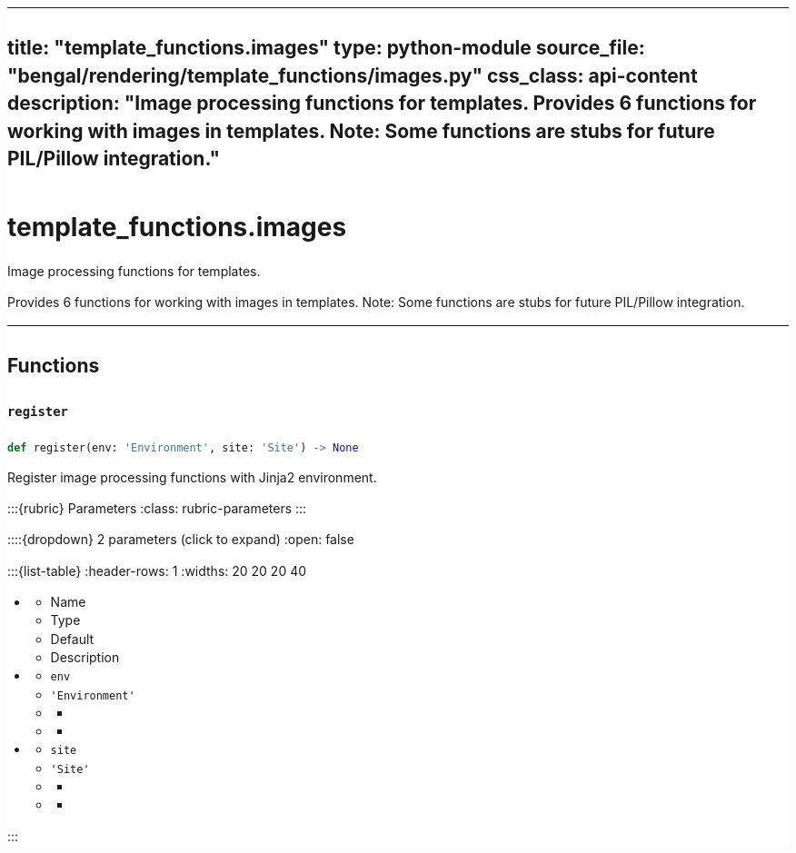 
---
title: "template_functions.images"
type: python-module
source_file: "bengal/rendering/template_functions/images.py"
css_class: api-content
description: "Image processing functions for templates.  Provides 6 functions for working with images in templates. Note: Some functions are stubs for future PIL/Pillow integration."
---

# template_functions.images

Image processing functions for templates.

Provides 6 functions for working with images in templates.
Note: Some functions are stubs for future PIL/Pillow integration.

---


## Functions

### `register`
```python
def register(env: 'Environment', site: 'Site') -> None
```

Register image processing functions with Jinja2 environment.



:::{rubric} Parameters
:class: rubric-parameters
:::

::::{dropdown} 2 parameters (click to expand)
:open: false

:::{list-table}
:header-rows: 1
:widths: 20 20 20 40

* - Name
  - Type
  - Default
  - Description
* - `env`
  - `'Environment'`
  - -
  - -
* - `site`
  - `'Site'`
  - -
  - -
:::
